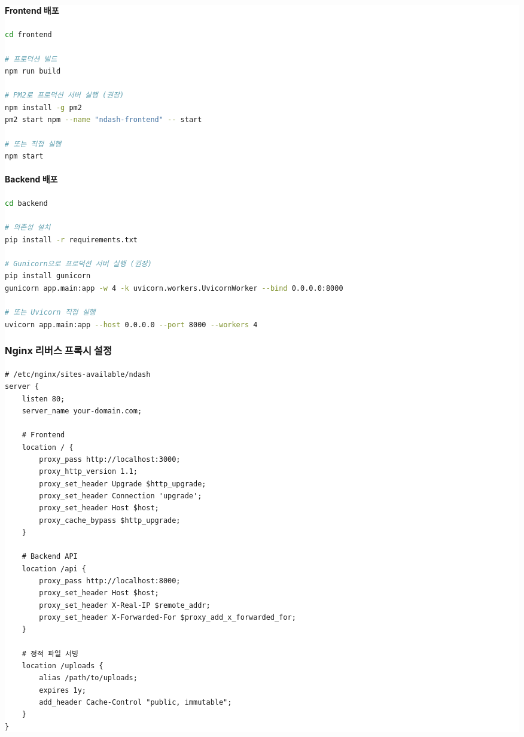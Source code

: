 #### Frontend 배포
```bash
cd frontend

# 프로덕션 빌드
npm run build

# PM2로 프로덕션 서버 실행 (권장)
npm install -g pm2
pm2 start npm --name "ndash-frontend" -- start

# 또는 직접 실행
npm start
```

#### Backend 배포
```bash
cd backend

# 의존성 설치
pip install -r requirements.txt

# Gunicorn으로 프로덕션 서버 실행 (권장)
pip install gunicorn
gunicorn app.main:app -w 4 -k uvicorn.workers.UvicornWorker --bind 0.0.0.0:8000

# 또는 Uvicorn 직접 실행
uvicorn app.main:app --host 0.0.0.0 --port 8000 --workers 4
```

### Nginx 리버스 프록시 설정
```nginx
# /etc/nginx/sites-available/ndash
server {
    listen 80;
    server_name your-domain.com;

    # Frontend
    location / {
        proxy_pass http://localhost:3000;
        proxy_http_version 1.1;
        proxy_set_header Upgrade $http_upgrade;
        proxy_set_header Connection 'upgrade';
        proxy_set_header Host $host;
        proxy_cache_bypass $http_upgrade;
    }

    # Backend API
    location /api {
        proxy_pass http://localhost:8000;
        proxy_set_header Host $host;
        proxy_set_header X-Real-IP $remote_addr;
        proxy_set_header X-Forwarded-For $proxy_add_x_forwarded_for;
    }

    # 정적 파일 서빙
    location /uploads {
        alias /path/to/uploads;
        expires 1y;
        add_header Cache-Control "public, immutable";
    }
}
```
